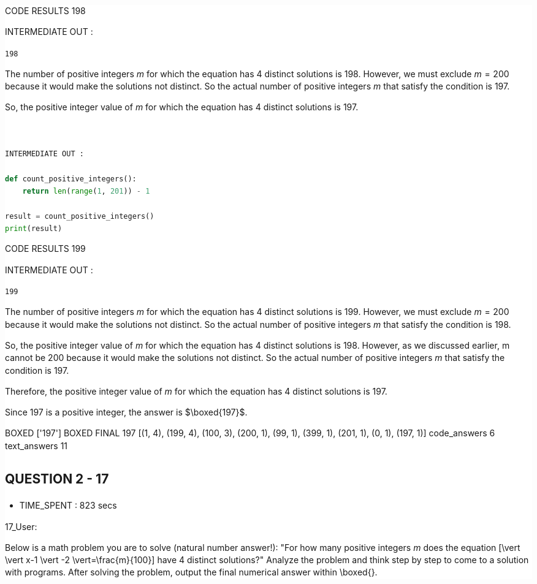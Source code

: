 CODE RESULTS 198

INTERMEDIATE OUT :
```output
198
```
The number of positive integers $m$ for which the equation has 4 distinct solutions is 198. However, we must exclude $m=200$ because it would make the solutions not distinct. So the actual number of positive integers $m$ that satisfy the condition is 197.

So, the positive integer value of $m$ for which the equation has 4 distinct solutions is 197.

```python


INTERMEDIATE OUT :

def count_positive_integers():
    return len(range(1, 201)) - 1

result = count_positive_integers()
print(result)
```

CODE RESULTS 199

INTERMEDIATE OUT :
```output
199
```
The number of positive integers $m$ for which the equation has 4 distinct solutions is 199. However, we must exclude $m=200$ because it would make the solutions not distinct. So the actual number of positive integers $m$ that satisfy the condition is 198.

So, the positive integer value of $m$ for which the equation has 4 distinct solutions is 198. However, as we discussed earlier, m cannot be 200 because it would make the solutions not distinct. So the actual number of positive integers $m$ that satisfy the condition is 197.

Therefore, the positive integer value of $m$ for which the equation has 4 distinct solutions is 197.

Since 197 is a positive integer, the answer is $\boxed{197}$.

BOXED ['197']
BOXED FINAL 197
[(1, 4), (199, 4), (100, 3), (200, 1), (99, 1), (399, 1), (201, 1), (0, 1), (197, 1)]
code_answers 6 text_answers 11



## QUESTION 2 - 17 
- TIME_SPENT : 823 secs

17_User:

Below is a math problem you are to solve (natural number answer!):
"For how many positive integers $m$ does the equation \[\vert \vert x-1 \vert -2 \vert=\frac{m}{100}\] have $4$ distinct solutions?"
Analyze the problem and think step by step to come to a solution with programs. After solving the problem, output the final numerical answer within \boxed{}.
